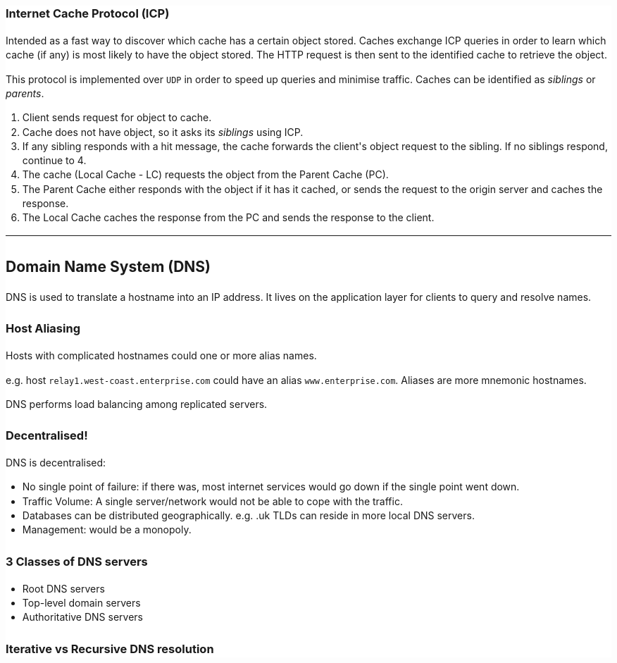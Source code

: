 
### Internet Cache Protocol (ICP)

Intended as a fast way to discover which cache has a certain object stored. Caches exchange ICP queries in order to learn which cache (if any) is most likely to have the object stored. The HTTP request is then sent to the identified cache to retrieve the object.

This protocol is implemented over `UDP` in order to speed up queries and minimise traffic. Caches can be identified as *siblings* or *parents*.

1. Client sends request for object to cache.
2. Cache does not have object, so it asks its *siblings* using ICP.
3. If any sibling responds with a hit message, the cache forwards the client's object request to the sibling. If no siblings respond, continue to 4.
4. The cache (Local Cache - LC) requests the object from the Parent Cache (PC).
5. The Parent Cache either responds with the object if it has it cached, or sends the request to the origin server and caches the response.
6. The Local Cache caches the response from the PC and sends the response to the client.

---

## Domain Name System (DNS)

DNS is used to translate a hostname into an IP address. It lives on the application layer for clients to query and resolve names.


### Host Aliasing

Hosts with complicated hostnames could one or more alias names.

e.g. host `relay1.west-coast.enterprise.com` could have an alias `www.enterprise.com`. Aliases are more mnemonic hostnames.

DNS performs load balancing among replicated servers.


### Decentralised!

DNS is decentralised:
 - No single point of failure: if there was, most internet services would go down if the single point went down.
 - Traffic Volume: A single server/network would not be able to cope with the traffic.
 - Databases can be distributed geographically. e.g. .uk TLDs can reside in more local DNS servers.
 - Management: would be a monopoly.


### 3 Classes of DNS servers

- Root DNS servers
- Top-level domain servers
- Authoritative DNS servers


### Iterative vs Recursive DNS resolution
